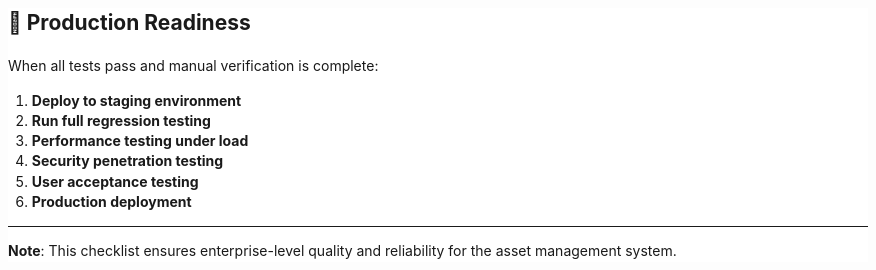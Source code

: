## 🎉 Production Readiness

When all tests pass and manual verification is complete:

1. **Deploy to staging environment**
2. **Run full regression testing**
3. **Performance testing under load**
4. **Security penetration testing**
5. **User acceptance testing**
6. **Production deployment**

---

**Note**: This checklist ensures enterprise-level quality and reliability for the asset management system.